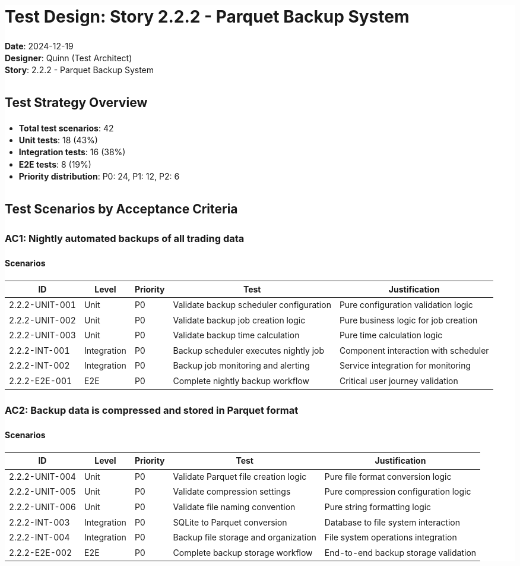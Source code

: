 # Test Design: Story 2.2.2 - Parquet Backup System

**Date**: 2024-12-19  
**Designer**: Quinn (Test Architect)  
**Story**: 2.2.2 - Parquet Backup System  

## Test Strategy Overview

- **Total test scenarios**: 42
- **Unit tests**: 18 (43%)
- **Integration tests**: 16 (38%)
- **E2E tests**: 8 (19%)
- **Priority distribution**: P0: 24, P1: 12, P2: 6

## Test Scenarios by Acceptance Criteria

### AC1: Nightly automated backups of all trading data

#### Scenarios

| ID             | Level       | Priority | Test                                    | Justification                        |
| -------------- | ----------- | -------- | --------------------------------------- | ------------------------------------- |
| 2.2.2-UNIT-001 | Unit        | P0       | Validate backup scheduler configuration | Pure configuration validation logic   |
| 2.2.2-UNIT-002 | Unit        | P0       | Validate backup job creation logic     | Pure business logic for job creation  |
| 2.2.2-UNIT-003 | Unit        | P0       | Validate backup time calculation       | Pure time calculation logic          |
| 2.2.2-INT-001  | Integration | P0       | Backup scheduler executes nightly job  | Component interaction with scheduler  |
| 2.2.2-INT-002  | Integration | P0       | Backup job monitoring and alerting     | Service integration for monitoring   |
| 2.2.2-E2E-001  | E2E         | P0       | Complete nightly backup workflow       | Critical user journey validation     |

### AC2: Backup data is compressed and stored in Parquet format

#### Scenarios

| ID             | Level       | Priority | Test                                    | Justification                        |
| -------------- | ----------- | -------- | --------------------------------------- | ------------------------------------- |
| 2.2.2-UNIT-004 | Unit        | P0       | Validate Parquet file creation logic   | Pure file format conversion logic    |
| 2.2.2-UNIT-005 | Unit        | P0       | Validate compression settings           | Pure compression configuration logic  |
| 2.2.2-UNIT-006 | Unit        | P0       | Validate file naming convention        | Pure string formatting logic          |
| 2.2.2-INT-003  | Integration | P0       | SQLite to Parquet conversion           | Database to file system interaction  |
| 2.2.2-INT-004  | Integration | P0       | Backup file storage and organization   | File system operations integration    |
| 2.2.2-E2E-002  | E2E         | P0       | Complete backup storage workflow       | End-to-end backup storage validation |
